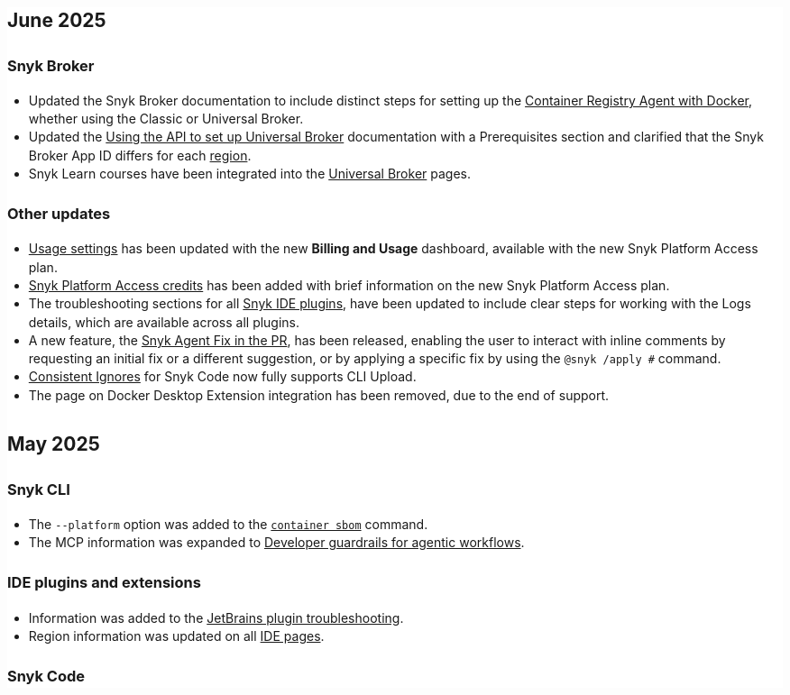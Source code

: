 ## June 2025

### **Snyk Broker**

* Updated the Snyk Broker documentation to include distinct steps for setting up the [Container Registry Agent with Docker](implementation-and-setup/enterprise-setup/snyk-broker/snyk-broker-container-registry-agent/#configuring-and-running-the-container-registry-agent), whether using the Classic or Universal Broker.
* Updated the [Using the API to set up Universal Broker](enterprise-setup/snyk-broker/universal-broker/using-the-api-to-set-up-universal-broker/) documentation with a Prerequisites section and clarified that the Snyk Broker App ID differs for each [region](snyk-data-and-governance/regional-hosting-and-data-residency.md#broker-client-urls).
* Snyk Learn courses have been integrated into the [Universal Broker](enterprise-setup/snyk-broker/universal-broker/) pages.

### **Other updates**

* [Usage settings](snyk-platform-administration/groups-and-organizations/usage-settings.md) has been updated with the new **Billing and Usage** dashboard, available with the new Snyk Platform Access plan.
* [Snyk Platform Access credits](snyk-data-and-governance/snyk-platform-access-credits.md) has been added with brief information on the new Snyk Platform Access plan.
* The troubleshooting sections for all [Snyk IDE plugins](developer-tools/snyk-ide-plugins-and-extensions/), have been updated to include clear steps for working with the Logs details, which are available across all plugins.&#x20;
* A new feature, the [Snyk Agent Fix in the PR](scan-with-snyk/pull-requests/pull-request-checks/pull-request-experience.md#snyk-agent-fix-in-the-pr), has been released, enabling the user to interact with inline comments by requesting an initial fix or a different suggestion, or by applying a specific fix by using the `@snyk /apply #` command.
* [Consistent Ignores](manage-risk/prioritize-issues-for-fixing/ignore-issues/consistent-ignores-for-snyk-code/) for Snyk Code now fully supports CLI Upload.
* The page on Docker Desktop Extension integration has been removed, due to the end of support.

## May 2025

### **Snyk CLI**

* The `--platform` option was added to the [`container sbom`](developer-tools/snyk-cli/commands/container-sbom.md) command.
* The MCP information was expanded to [Developer guardrails for agentic workflows](integrations/developer-guardrails-for-agentic-workflows/).

### **IDE plugins and extensions**

* Information was added to the [JetBrains plugin troubleshooting](developer-tools/snyk-ide-plugins-and-extensions/jetbrains-plugin/troubleshooting-for-the-jetbrains-plugin.md).
* Region information was updated on all [IDE pages](developer-tools/snyk-ide-plugins-and-extensions/).

### **Snyk Code**
